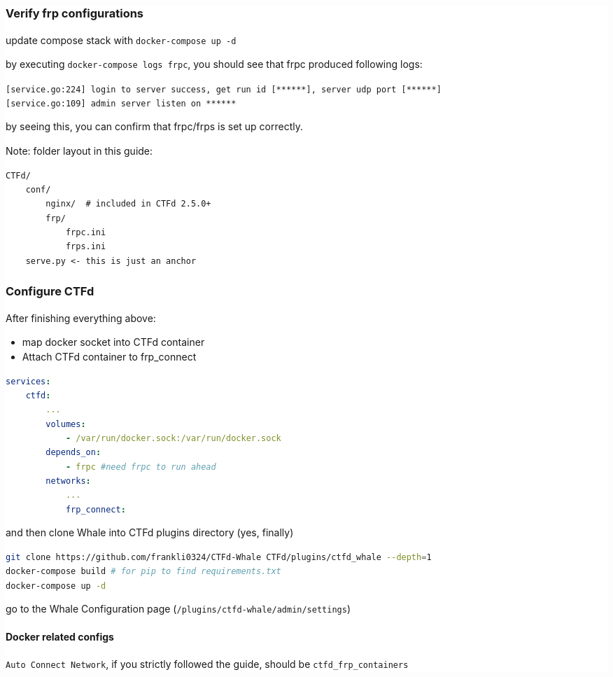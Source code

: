 ### Verify frp configurations

update compose stack with `docker-compose up -d`

by executing `docker-compose logs frpc`, you should see that frpc produced following logs:

```log
[service.go:224] login to server success, get run id [******], server udp port [******]
[service.go:109] admin server listen on ******
```

by seeing this, you can confirm that frpc/frps is set up correctly.

Note: folder layout in this guide:

```
CTFd/
    conf/
        nginx/  # included in CTFd 2.5.0+
        frp/
            frpc.ini
            frps.ini
    serve.py <- this is just an anchor
```

### Configure CTFd

After finishing everything above:

* map docker socket into CTFd container
* Attach CTFd container to frp_connect

```yml
services:
    ctfd:
        ...
        volumes:
            - /var/run/docker.sock:/var/run/docker.sock
        depends_on:
            - frpc #need frpc to run ahead
        networks:
            ...
            frp_connect:
```

and then clone Whale into CTFd plugins directory (yes, finally)

```bash
git clone https://github.com/frankli0324/CTFd-Whale CTFd/plugins/ctfd_whale --depth=1
docker-compose build # for pip to find requirements.txt
docker-compose up -d
```

go to the Whale Configuration page (`/plugins/ctfd-whale/admin/settings`)

#### Docker related configs

`Auto Connect Network`, if you strictly followed the guide, should be `ctfd_frp_containers`
